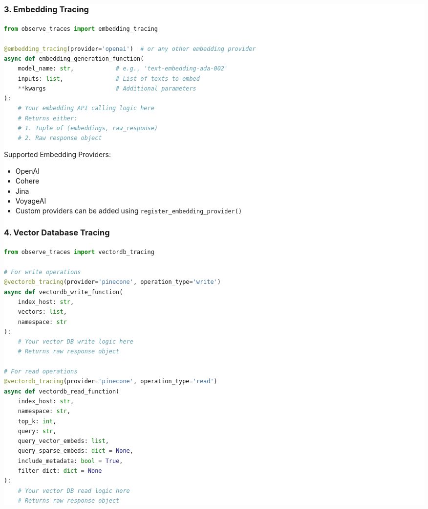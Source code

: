 ### 3. Embedding Tracing

```python
from observe_traces import embedding_tracing

@embedding_tracing(provider='openai')  # or any other embedding provider
async def embedding_generation_function(
    model_name: str,            # e.g., 'text-embedding-ada-002'
    inputs: list,               # List of texts to embed
    **kwargs                    # Additional parameters
):
    # Your embedding API calling logic here
    # Returns either:
    # 1. Tuple of (embeddings, raw_response)
    # 2. Raw response object
```

Supported Embedding Providers:

- OpenAI
- Cohere
- Jina
- VoyageAI
- Custom providers can be added using `register_embedding_provider()`

### 4. Vector Database Tracing

```python
from observe_traces import vectordb_tracing

# For write operations
@vectordb_tracing(provider='pinecone', operation_type='write')
async def vectordb_write_function(
    index_host: str,
    vectors: list,
    namespace: str
):
    # Your vector DB write logic here
    # Returns raw response object

# For read operations
@vectordb_tracing(provider='pinecone', operation_type='read')
async def vectordb_read_function(
    index_host: str,
    namespace: str,
    top_k: int,
    query: str,
    query_vector_embeds: list,
    query_sparse_embeds: dict = None,
    include_metadata: bool = True,
    filter_dict: dict = None
):
    # Your vector DB read logic here
    # Returns raw response object
```
